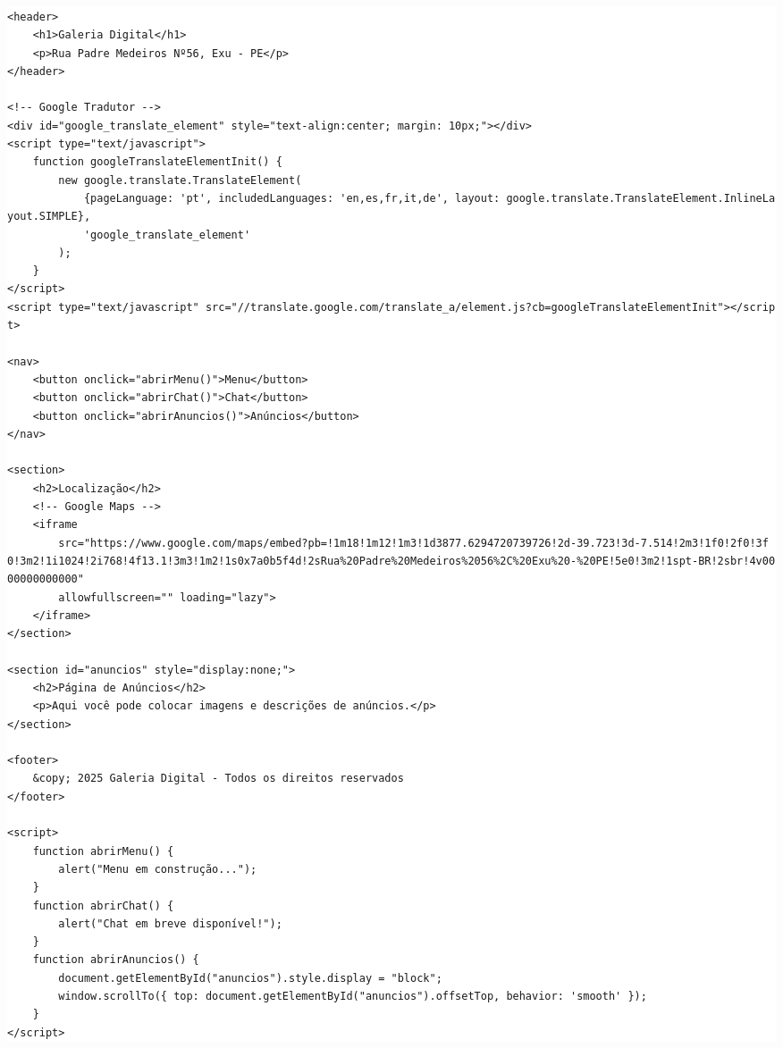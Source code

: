 <body>

    <header>
        <h1>Galeria Digital</h1>
        <p>Rua Padre Medeiros Nº56, Exu - PE</p>
    </header>

    <!-- Google Tradutor -->
    <div id="google_translate_element" style="text-align:center; margin: 10px;"></div>
    <script type="text/javascript">
        function googleTranslateElementInit() {
            new google.translate.TranslateElement(
                {pageLanguage: 'pt', includedLanguages: 'en,es,fr,it,de', layout: google.translate.TranslateElement.InlineLayout.SIMPLE},
                'google_translate_element'
            );
        }
    </script>
    <script type="text/javascript" src="//translate.google.com/translate_a/element.js?cb=googleTranslateElementInit"></script>

    <nav>
        <button onclick="abrirMenu()">Menu</button>
        <button onclick="abrirChat()">Chat</button>
        <button onclick="abrirAnuncios()">Anúncios</button>
    </nav>

    <section>
        <h2>Localização</h2>
        <!-- Google Maps -->
        <iframe 
            src="https://www.google.com/maps/embed?pb=!1m18!1m12!1m3!1d3877.6294720739726!2d-39.723!3d-7.514!2m3!1f0!2f0!3f0!3m2!1i1024!2i768!4f13.1!3m3!1m2!1s0x7a0b5f4d!2sRua%20Padre%20Medeiros%2056%2C%20Exu%20-%20PE!5e0!3m2!1spt-BR!2sbr!4v0000000000000" 
            allowfullscreen="" loading="lazy">
        </iframe>
    </section>

    <section id="anuncios" style="display:none;">
        <h2>Página de Anúncios</h2>
        <p>Aqui você pode colocar imagens e descrições de anúncios.</p>
    </section>

    <footer>
        &copy; 2025 Galeria Digital - Todos os direitos reservados
    </footer>

    <script>
        function abrirMenu() {
            alert("Menu em construção...");
        }
        function abrirChat() {
            alert("Chat em breve disponível!");
        }
        function abrirAnuncios() {
            document.getElementById("anuncios").style.display = "block";
            window.scrollTo({ top: document.getElementById("anuncios").offsetTop, behavior: 'smooth' });
        }
    </script>

</body>
</html>
